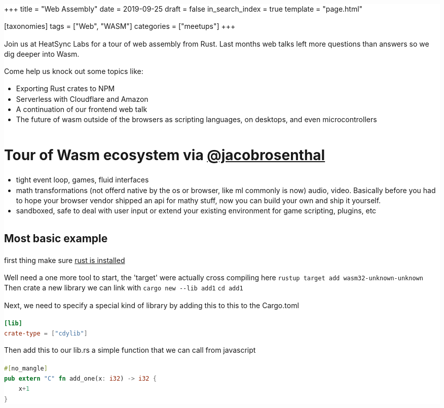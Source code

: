 +++
title = "Web Assembly"
date = 2019-09-25
draft = false
in_search_index = true
template = "page.html"

[taxonomies] 
tags = ["Web", "WASM"]
categories = ["meetups"]
+++

Join us at HeatSync Labs for a tour of web assembly from Rust. Last months web talks left more questions than answers so we dig deeper into Wasm.

Come help us knock out some topics like:

- Exporting Rust crates to NPM
- Serverless with Cloudflare and Amazon
- A continuation of our frontend web talk
- The future of wasm outside of the browsers as scripting languages, on desktops, and even microcontrollers



# Tour of Wasm ecosystem via [@jacobrosenthal](https://github.com/jacobrosenthal)

- tight event loop, games, fluid interfaces
- math transformations (not offerd native by the os or browser, like ml commonly is now) audio, video. Basically before you had to hope your browser vendor shipped an api for mathy stuff, now you can build your own and ship it yourself.
- sandboxed, safe to deal with user input or extend your existing environment for game scripting, plugins, etc

## Most basic example

first thing make sure [rust is installed](https://rustup.rs)

Well need a one more tool to start, the 'target' were actually cross compiling here `rustup target add wasm32-unknown-unknown`
Then crate a new library we can link with `cargo new --lib add1` `cd add1`

Next, we need to specify a special kind of library by adding this to this to the Cargo.toml

```toml
[lib]
crate-type = ["cdylib"]
```

Then add this to our lib.rs a simple function that we can call from javascript

```rust
#[no_mangle]
pub extern "C" fn add_one(x: i32) -> i32 {
	x+1
}
```
